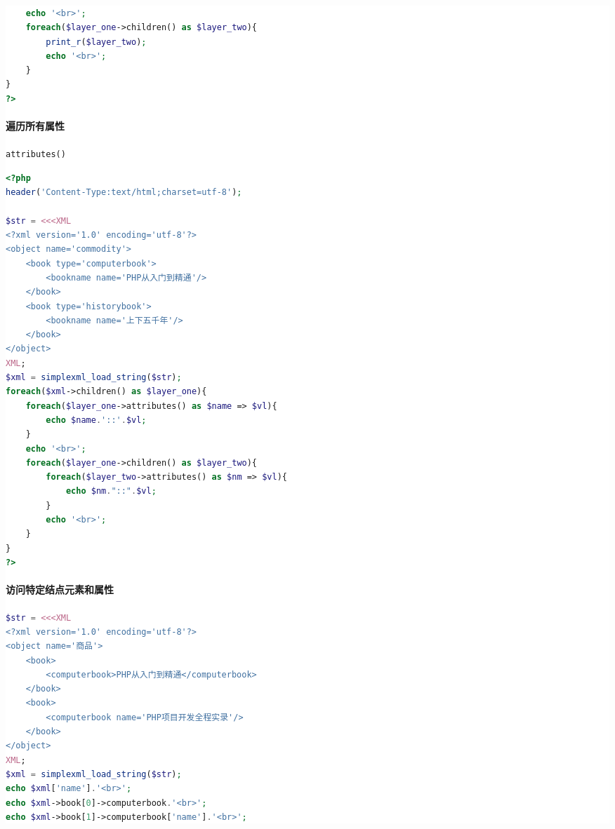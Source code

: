 ```php
    echo '<br>';
    foreach($layer_one->children() as $layer_two){
        print_r($layer_two);
        echo '<br>';
    }
}
?>
```

#### 遍历所有属性

`attributes()`

```php
<?php
header('Content-Type:text/html;charset=utf-8');

$str = <<<XML
<?xml version='1.0' encoding='utf-8'?>
<object name='commodity'>
    <book type='computerbook'>
        <bookname name='PHP从入门到精通'/>
    </book>
    <book type='historybook'>
        <bookname name='上下五千年'/>
    </book>
</object>
XML;
$xml = simplexml_load_string($str);
foreach($xml->children() as $layer_one){
    foreach($layer_one->attributes() as $name => $vl){
        echo $name.'::'.$vl;
    }
    echo '<br>';
    foreach($layer_one->children() as $layer_two){
        foreach($layer_two->attributes() as $nm => $vl){
            echo $nm."::".$vl;
        }
        echo '<br>';
    }
}
?>
```



#### 访问特定结点元素和属性

```php
$str = <<<XML
<?xml version='1.0' encoding='utf-8'?>
<object name='商品'>
    <book>
        <computerbook>PHP从入门到精通</computerbook>
    </book>
    <book>
        <computerbook name='PHP项目开发全程实录'/>
    </book>
</object>
XML;
$xml = simplexml_load_string($str);
echo $xml['name'].'<br>';
echo $xml->book[0]->computerbook.'<br>';
echo $xml->book[1]->computerbook['name'].'<br>';
```
